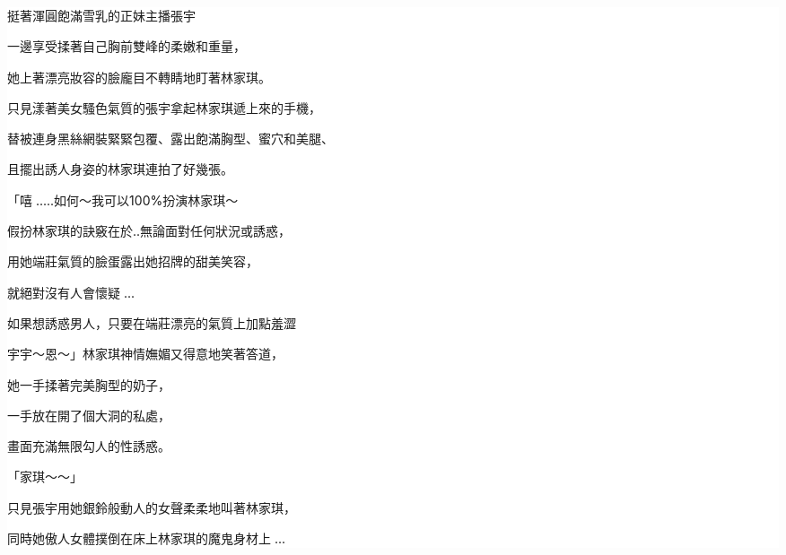 

挺著渾圓飽滿雪乳的正妹主播張宇



一邊享受揉著自己胸前雙峰的柔嫩和重量，



她上著漂亮妝容的臉龐目不轉睛地盯著林家琪。



只見漾著美女騷色氣質的張宇拿起林家琪遞上來的手機，



替被連身黑絲網裝緊緊包覆、露出飽滿胸型、蜜穴和美腿、



且擺出誘人身姿的林家琪連拍了好幾張。









「嘻 .....如何～我可以100%扮演林家琪～



假扮林家琪的訣竅在於..無論面對任何狀況或誘惑，



用她端莊氣質的臉蛋露出她招牌的甜美笑容，



就絕對沒有人會懷疑 ...



如果想誘惑男人，只要在端莊漂亮的氣質上加點羞澀



宇宇～恩～」林家琪神情嫵媚又得意地笑著答道，



她一手揉著完美胸型的奶子，



一手放在開了個大洞的私處，



畫面充滿無限勾人的性誘惑。



「家琪～～」



只見張宇用她銀鈴般動人的女聲柔柔地叫著林家琪，



同時她傲人女體撲倒在床上林家琪的魔鬼身材上 ...
